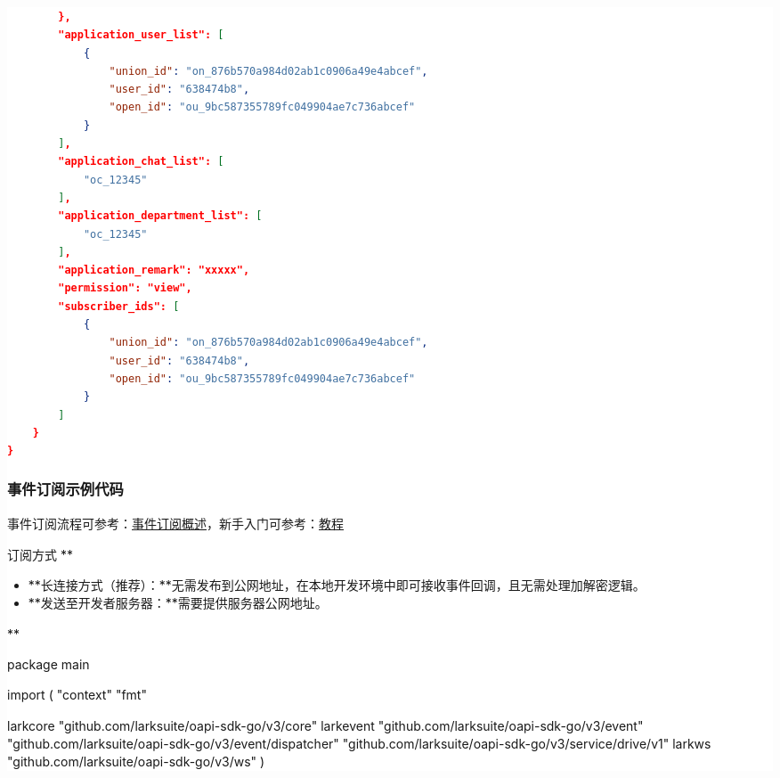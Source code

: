 ```json
        },
        "application_user_list": [
            {
                "union_id": "on_876b570a984d02ab1c0906a49e4abcef",
                "user_id": "638474b8",
                "open_id": "ou_9bc587355789fc049904ae7c736abcef"
            }
        ],
        "application_chat_list": [
            "oc_12345"
        ],
        "application_department_list": [
            "oc_12345"
        ],
        "application_remark": "xxxxx",
        "permission": "view",
        "subscriber_ids": [
            {
                "union_id": "on_876b570a984d02ab1c0906a49e4abcef",
                "user_id": "638474b8",
                "open_id": "ou_9bc587355789fc049904ae7c736abcef"
            }
        ]
    }
}
```

### 事件订阅示例代码

事件订阅流程可参考：[事件订阅概述](https://open.feishu.cn/document/ukTMukTMukTM/uUTNz4SN1MjL1UzM)，新手入门可参考：[教程](https://open.feishu.cn/document/uAjLw4CM/uMzNwEjLzcDMx4yM3ATM/develop-an-echo-bot/introduction)

订阅方式
  **
    <ul class="md_render-table_solid md_render-table">
      <li>**长连接方式（推荐）：**无需发布到公网地址，在本地开发环境中即可接收事件回调，且无需处理加解密逻辑。</li>
      <li>**发送至开发者服务器：**需要提供服务器公网地址。</li>
    </ul>
  **

package main

import (
	"context"
	"fmt"

larkcore "github.com/larksuite/oapi-sdk-go/v3/core"
	larkevent "github.com/larksuite/oapi-sdk-go/v3/event"
	"github.com/larksuite/oapi-sdk-go/v3/event/dispatcher"
	"github.com/larksuite/oapi-sdk-go/v3/service/drive/v1"
	larkws "github.com/larksuite/oapi-sdk-go/v3/ws"
)
